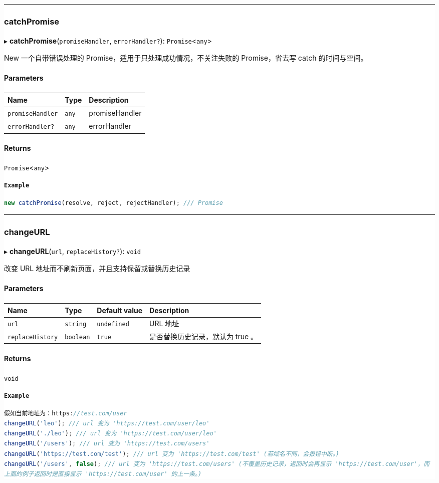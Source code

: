 ___

### catchPromise

▸ **catchPromise**(`promiseHandler`, `errorHandler?`): `Promise`\<`any`\>

New 一个自带错误处理的 Promise，适用于只处理成功情况，不关注失败的 Promise，省去写 catch 的时间与空间。

#### Parameters

| Name | Type | Description |
| :------ | :------ | :------ |
| `promiseHandler` | `any` | promiseHandler |
| `errorHandler?` | `any` | errorHandler |

#### Returns

`Promise`\<`any`\>

**`Example`**

```ts
new catchPromise(resolve, reject, rejectHandler); /// Promise
```

___

### changeURL

▸ **changeURL**(`url`, `replaceHistory?`): `void`

改变 URL 地址而不刷新页面，并且支持保留或替换历史记录

#### Parameters

| Name | Type | Default value | Description |
| :------ | :------ | :------ | :------ |
| `url` | `string` | `undefined` | URL 地址 |
| `replaceHistory` | `boolean` | `true` | 是否替换历史记录，默认为 true 。 |

#### Returns

`void`

**`Example`**

```ts
假如当前地址为：https://test.com/user
changeURL('leo'); /// url 变为 'https://test.com/user/leo'
changeURL('./leo'); /// url 变为 'https://test.com/user/leo'
changeURL('/users'); /// url 变为 'https://test.com/users'
changeURL('https://test.com/test'); /// url 变为 'https://test.com/test' (若域名不同，会报错中断。)
changeURL('/users', false); /// url 变为 'https://test.com/users' (不覆盖历史记录，返回时会再显示 'https://test.com/user'，而上面的例子返回时是直接显示 'https://test.com/user' 的上一条。)
```

